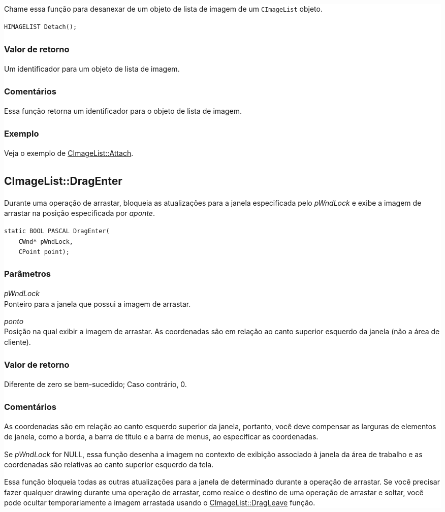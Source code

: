 Chame essa função para desanexar de um objeto de lista de imagem de um `CImageList` objeto.

```
HIMAGELIST Detach();
```

### <a name="return-value"></a>Valor de retorno

Um identificador para um objeto de lista de imagem.

### <a name="remarks"></a>Comentários

Essa função retorna um identificador para o objeto de lista de imagem.

### <a name="example"></a>Exemplo

  Veja o exemplo de [CImageList::Attach](#attach).

##  <a name="dragenter"></a>  CImageList::DragEnter

Durante uma operação de arrastar, bloqueia as atualizações para a janela especificada pelo *pWndLock* e exibe a imagem de arrastar na posição especificada por *aponte*.

```
static BOOL PASCAL DragEnter(
    CWnd* pWndLock,
    CPoint point);
```

### <a name="parameters"></a>Parâmetros

*pWndLock*<br/>
Ponteiro para a janela que possui a imagem de arrastar.

*ponto*<br/>
Posição na qual exibir a imagem de arrastar. As coordenadas são em relação ao canto superior esquerdo da janela (não a área de cliente).

### <a name="return-value"></a>Valor de retorno

Diferente de zero se bem-sucedido; Caso contrário, 0.

### <a name="remarks"></a>Comentários

As coordenadas são em relação ao canto esquerdo superior da janela, portanto, você deve compensar as larguras de elementos de janela, como a borda, a barra de título e a barra de menus, ao especificar as coordenadas.

Se *pWndLock* for NULL, essa função desenha a imagem no contexto de exibição associado à janela da área de trabalho e as coordenadas são relativas ao canto superior esquerdo da tela.

Essa função bloqueia todas as outras atualizações para a janela de determinado durante a operação de arrastar. Se você precisar fazer qualquer drawing durante uma operação de arrastar, como realce o destino de uma operação de arrastar e soltar, você pode ocultar temporariamente a imagem arrastada usando o [CImageList::DragLeave](#dragleave) função.

